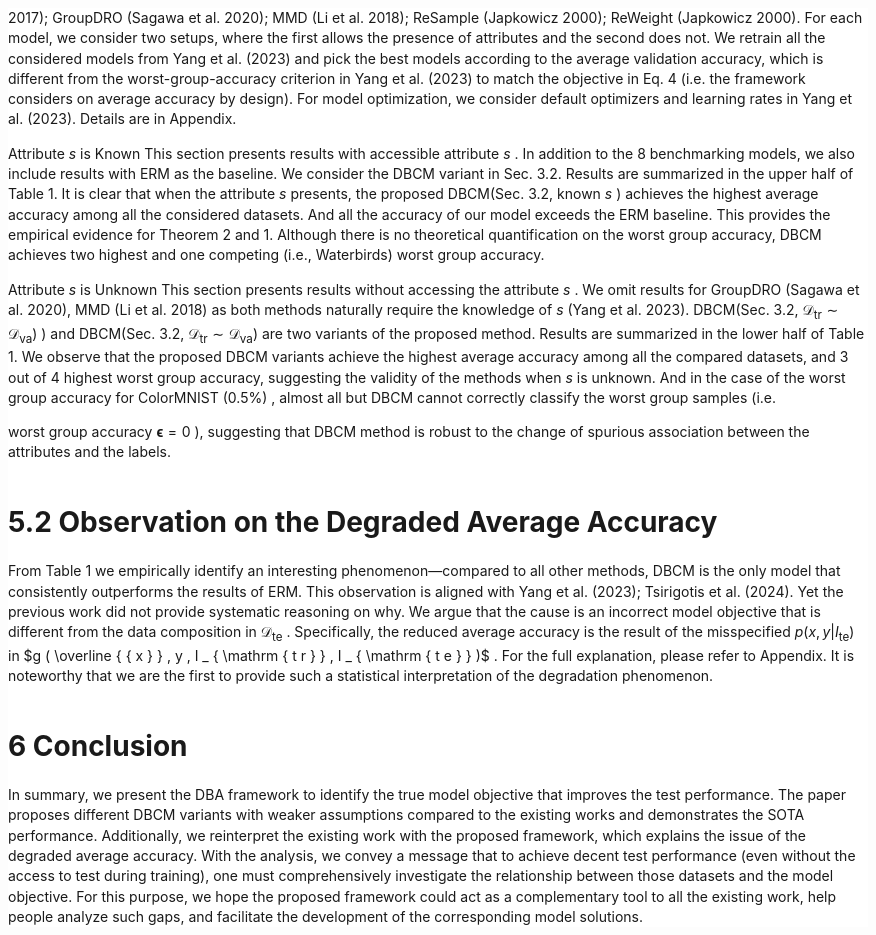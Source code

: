 2017); GroupDRO (Sagawa et al. 2020); MMD (Li et al. 2018); ReSample (Japkowicz 2000); ReWeight (Japkowicz 2000). For each model, we consider two setups, where the first allows the presence of attributes and the second does not. We retrain all the considered models from Yang et al. (2023) and pick the best models according to the average validation accuracy, which is different from the worst-group-accuracy criterion in Yang et al. (2023) to match the objective in Eq. 4 (i.e. the framework considers on average accuracy by design). For model optimization, we consider default optimizers and learning rates in Yang et al. (2023). Details are in Appendix.

Attribute $s$ is Known This section presents results with accessible attribute $s$ . In addition to the 8 benchmarking models, we also include results with ERM as the baseline. We consider the DBCM variant in Sec. 3.2. Results are summarized in the upper half of Table 1. It is clear that when the attribute $s$ presents, the proposed DBCM(Sec. 3.2, known $s$ ) achieves the highest average accuracy among all the considered datasets. And all the accuracy of our model exceeds the ERM baseline. This provides the empirical evidence for Theorem 2 and 1. Although there is no theoretical quantification on the worst group accuracy, DBCM achieves two highest and one competing (i.e., Waterbirds) worst group accuracy.

Attribute $s$ is Unknown This section presents results without accessing the attribute $s$ . We omit results for GroupDRO (Sagawa et al. 2020), MMD (Li et al. 2018) as both methods naturally require the knowledge of $s$ (Yang et al. 2023). DBCM(Sec. 3.2, $\mathcal { D } _ { \mathrm { t r } } \sim \mathcal { D } _ { \mathrm { v a } } )$ ) and DBCM(Sec. 3.2, $\mathcal { D } _ { \mathrm { t r } } \sim \mathcal { D } _ { \mathrm { v a } } )$ are two variants of the proposed method. Results are summarized in the lower half of Table 1. We observe that the proposed DBCM variants achieve the highest average accuracy among all the compared datasets, and 3 out of 4 highest worst group accuracy, suggesting the validity of the methods when $s$ is unknown. And in the case of the worst group accuracy for ColorMNIST $( 0 . 5 \% )$ , almost all but DBCM cannot correctly classify the worst group samples (i.e.

worst group accuracy $\mathbf { \epsilon } = 0$ ), suggesting that DBCM method is robust to the change of spurious association between the attributes and the labels.

# 5.2 Observation on the Degraded Average Accuracy

From Table 1 we empirically identify an interesting phenomenon—compared to all other methods, DBCM is the only model that consistently outperforms the results of ERM. This observation is aligned with Yang et al. (2023); Tsirigotis et al. (2024). Yet the previous work did not provide systematic reasoning on why. We argue that the cause is an incorrect model objective that is different from the data composition in ${ \mathcal { D } } _ { \mathrm { t e } }$ . Specifically, the reduced average accuracy is the result of the misspecified $p ( x , y \vert I _ { \mathrm { t e } } )$ in $g ( \overline { { x } } , y , I _ { \mathrm { t r } } , I _ { \mathrm { t e } } )$ . For the full explanation, please refer to Appendix. It is noteworthy that we are the first to provide such a statistical interpretation of the degradation phenomenon.

# 6 Conclusion

In summary, we present the DBA framework to identify the true model objective that improves the test performance. The paper proposes different DBCM variants with weaker assumptions compared to the existing works and demonstrates the SOTA performance. Additionally, we reinterpret the existing work with the proposed framework, which explains the issue of the degraded average accuracy. With the analysis, we convey a message that to achieve decent test performance (even without the access to test during training), one must comprehensively investigate the relationship between those datasets and the model objective. For this purpose, we hope the proposed framework could act as a complementary tool to all the existing work, help people analyze such gaps, and facilitate the development of the corresponding model solutions.
